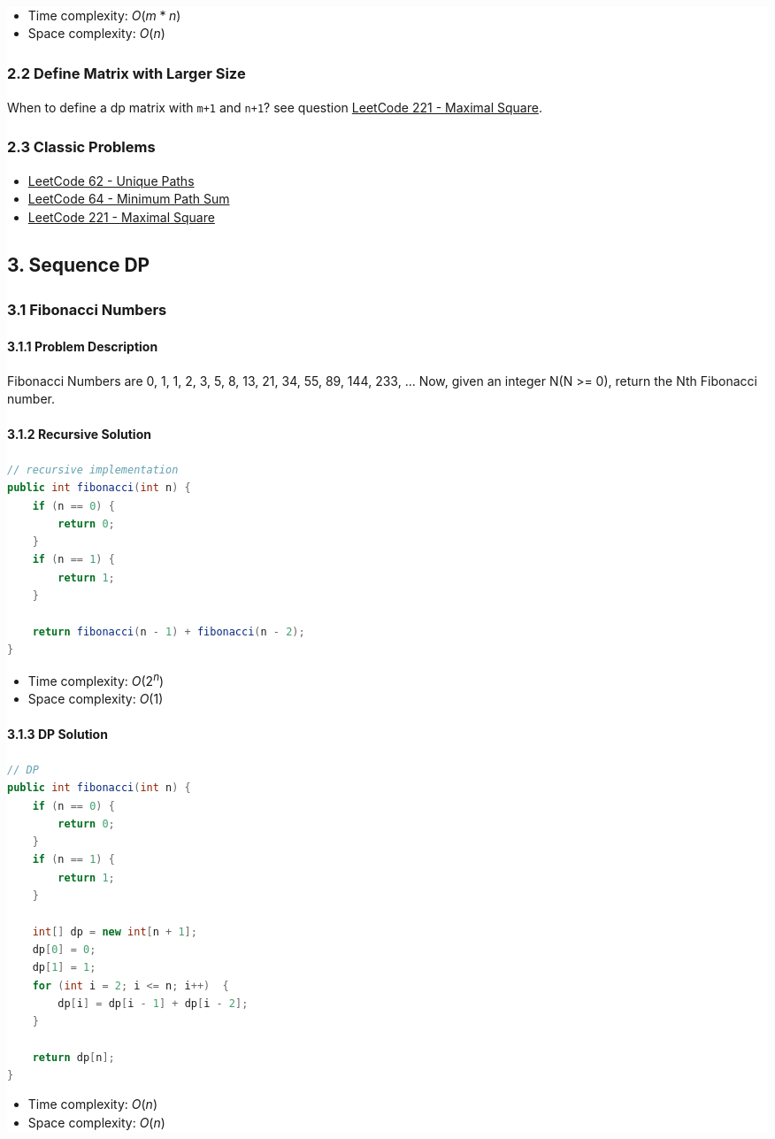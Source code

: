 * Time complexity: $O(m*n)$
* Space complexity: $O(n)$

### 2.2 Define Matrix with Larger Size
When to define a dp matrix with `m+1` and `n+1`? see question [LeetCode 221 - Maximal Square](https://leetcode.com/problems/maximal-square).

### 2.3 Classic Problems
* [LeetCode 62 - Unique Paths](https://leetcode.com/problems/unique-paths/)
* [LeetCode 64 - Minimum Path Sum](https://leetcode.com/problems/minimum-path-sum/)
* [LeetCode 221 - Maximal Square](https://leetcode.com/problems/maximal-square)

## 3. Sequence DP
### 3.1 Fibonacci Numbers
#### 3.1.1 Problem Description
Fibonacci Numbers are 0, 1, 1, 2, 3, 5, 8, 13, 21, 34, 55, 89, 144, 233, ... Now, given an integer N(N >= 0), return the Nth Fibonacci number.
#### 3.1.2 Recursive Solution
```java
// recursive implementation
public int fibonacci(int n) {
    if (n == 0) {
        return 0;
    }
    if (n == 1) {
        return 1;
    }

    return fibonacci(n - 1) + fibonacci(n - 2);
}
```
* Time complexity: $O(2^n)$
* Space complexity: $O(1)$

#### 3.1.3 DP Solution
```java
// DP
public int fibonacci(int n) {
    if (n == 0) {
        return 0;
    }
    if (n == 1) {
        return 1;
    }

    int[] dp = new int[n + 1];
    dp[0] = 0;
    dp[1] = 1;
    for (int i = 2; i <= n; i++)  {
        dp[i] = dp[i - 1] + dp[i - 2];
    }

    return dp[n];
}
```
* Time complexity: $O(n)$
* Space complexity: $O(n)$
